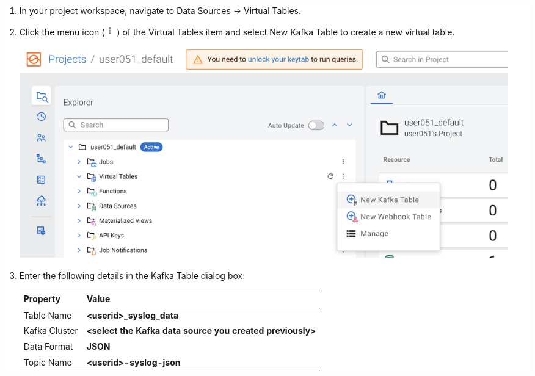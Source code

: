 1. In your project workspace, navigate to Data Sources -> Virtual Tables. 

2. Click the menu icon (<img src="images/ssb_2_menu.png" alt="image" style="width:20px;height:auto;">)  of the Virtual Tables item and select New Kafka Table to create a new virtual table.

    <img src="images/ssb_5_virtualtable_kafka.png" alt="image" style="width:800px;height:auto;">

3.	Enter the following details in the Kafka Table dialog box:

    | **Property**  | **Value** |
    | ----------------- | ------------- | 
    | Table Name | **\<userid>_syslog_data** |
    | Kafka Cluster | **\<select the Kafka data source you created previously>** |
    | Data Format | **JSON** |
    | Topic Name | **\<userid>-syslog-json** |
